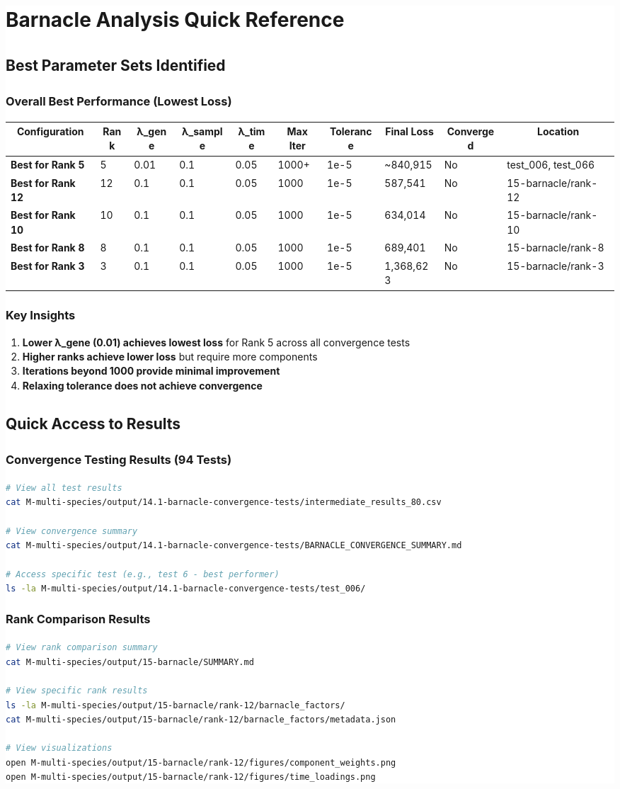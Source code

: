 # Barnacle Analysis Quick Reference

## Best Parameter Sets Identified

### Overall Best Performance (Lowest Loss)

| Configuration | Rank | λ_gene | λ_sample | λ_time | Max Iter | Tolerance | Final Loss | Converged | Location |
|--------------|------|--------|----------|--------|----------|-----------|------------|-----------|----------|
| **Best for Rank 5** | 5 | 0.01 | 0.1 | 0.05 | 1000+ | 1e-5 | ~840,915 | No | test_006, test_066 |
| **Best for Rank 12** | 12 | 0.1 | 0.1 | 0.05 | 1000 | 1e-5 | 587,541 | No | 15-barnacle/rank-12 |
| **Best for Rank 10** | 10 | 0.1 | 0.1 | 0.05 | 1000 | 1e-5 | 634,014 | No | 15-barnacle/rank-10 |
| **Best for Rank 8** | 8 | 0.1 | 0.1 | 0.05 | 1000 | 1e-5 | 689,401 | No | 15-barnacle/rank-8 |
| **Best for Rank 3** | 3 | 0.1 | 0.1 | 0.05 | 1000 | 1e-5 | 1,368,623 | No | 15-barnacle/rank-3 |

### Key Insights

1. **Lower λ_gene (0.01) achieves lowest loss** for Rank 5 across all convergence tests
2. **Higher ranks achieve lower loss** but require more components
3. **Iterations beyond 1000 provide minimal improvement**
4. **Relaxing tolerance does not achieve convergence**

## Quick Access to Results

### Convergence Testing Results (94 Tests)

```bash
# View all test results
cat M-multi-species/output/14.1-barnacle-convergence-tests/intermediate_results_80.csv

# View convergence summary
cat M-multi-species/output/14.1-barnacle-convergence-tests/BARNACLE_CONVERGENCE_SUMMARY.md

# Access specific test (e.g., test 6 - best performer)
ls -la M-multi-species/output/14.1-barnacle-convergence-tests/test_006/
```

### Rank Comparison Results

```bash
# View rank comparison summary
cat M-multi-species/output/15-barnacle/SUMMARY.md

# View specific rank results
ls -la M-multi-species/output/15-barnacle/rank-12/barnacle_factors/
cat M-multi-species/output/15-barnacle/rank-12/barnacle_factors/metadata.json

# View visualizations
open M-multi-species/output/15-barnacle/rank-12/figures/component_weights.png
open M-multi-species/output/15-barnacle/rank-12/figures/time_loadings.png
```
